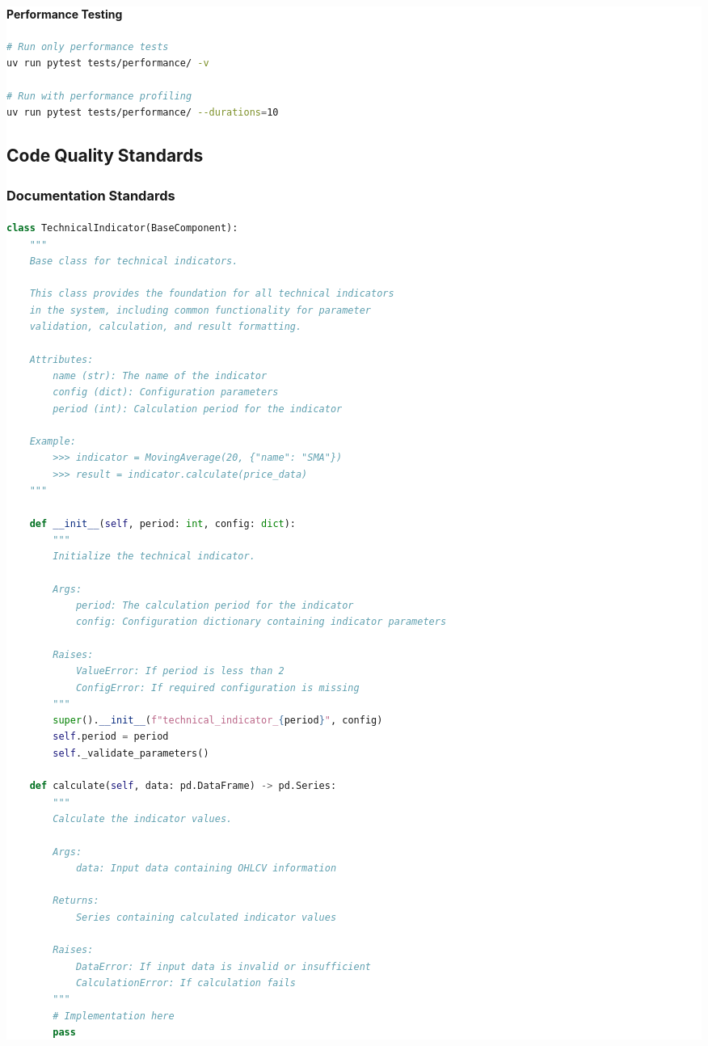 #### Performance Testing
```bash
# Run only performance tests
uv run pytest tests/performance/ -v

# Run with performance profiling
uv run pytest tests/performance/ --durations=10
```

## Code Quality Standards

### Documentation Standards
```python
class TechnicalIndicator(BaseComponent):
    """
    Base class for technical indicators.
    
    This class provides the foundation for all technical indicators
    in the system, including common functionality for parameter
    validation, calculation, and result formatting.
    
    Attributes:
        name (str): The name of the indicator
        config (dict): Configuration parameters
        period (int): Calculation period for the indicator
        
    Example:
        >>> indicator = MovingAverage(20, {"name": "SMA"})
        >>> result = indicator.calculate(price_data)
    """
    
    def __init__(self, period: int, config: dict):
        """
        Initialize the technical indicator.
        
        Args:
            period: The calculation period for the indicator
            config: Configuration dictionary containing indicator parameters
            
        Raises:
            ValueError: If period is less than 2
            ConfigError: If required configuration is missing
        """
        super().__init__(f"technical_indicator_{period}", config)
        self.period = period
        self._validate_parameters()
    
    def calculate(self, data: pd.DataFrame) -> pd.Series:
        """
        Calculate the indicator values.
        
        Args:
            data: Input data containing OHLCV information
            
        Returns:
            Series containing calculated indicator values
            
        Raises:
            DataError: If input data is invalid or insufficient
            CalculationError: If calculation fails
        """
        # Implementation here
        pass
```